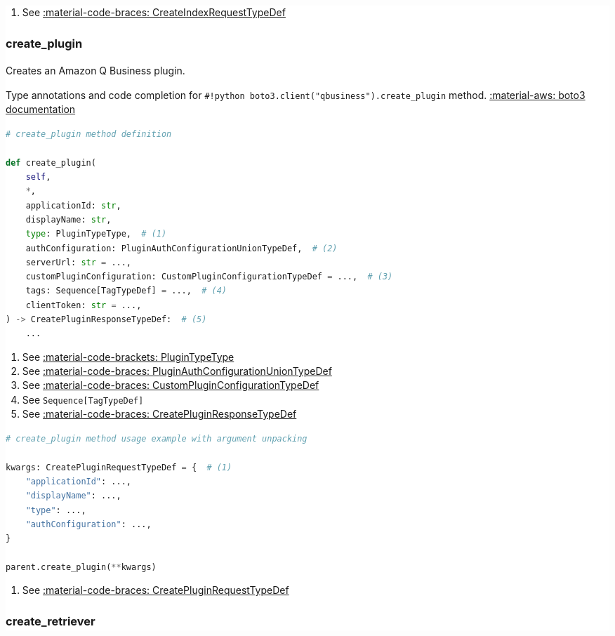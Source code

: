 1. See [:material-code-braces: CreateIndexRequestTypeDef](./type_defs.md#createindexrequesttypedef)

### create\_plugin

Creates an Amazon Q Business plugin.

Type annotations and code completion for `#!python boto3.client("qbusiness").create_plugin` method.
[:material-aws: boto3 documentation](https://boto3.amazonaws.com/v1/documentation/api/latest/reference/services/qbusiness/client/create_plugin.html)

```python
# create_plugin method definition

def create_plugin(
    self,
    *,
    applicationId: str,
    displayName: str,
    type: PluginTypeType,  # (1)
    authConfiguration: PluginAuthConfigurationUnionTypeDef,  # (2)
    serverUrl: str = ...,
    customPluginConfiguration: CustomPluginConfigurationTypeDef = ...,  # (3)
    tags: Sequence[TagTypeDef] = ...,  # (4)
    clientToken: str = ...,
) -> CreatePluginResponseTypeDef:  # (5)
    ...
```

1. See [:material-code-brackets: PluginTypeType](./literals.md#plugintypetype)
2. See [:material-code-braces: PluginAuthConfigurationUnionTypeDef](#pluginauthconfigurationuniontypedef)
3. See [:material-code-braces: CustomPluginConfigurationTypeDef](./type_defs.md#custompluginconfigurationtypedef)
4. See `Sequence[TagTypeDef]`
5. See [:material-code-braces: CreatePluginResponseTypeDef](./type_defs.md#createpluginresponsetypedef)


```python
# create_plugin method usage example with argument unpacking

kwargs: CreatePluginRequestTypeDef = {  # (1)
    "applicationId": ...,
    "displayName": ...,
    "type": ...,
    "authConfiguration": ...,
}

parent.create_plugin(**kwargs)
```

1. See [:material-code-braces: CreatePluginRequestTypeDef](./type_defs.md#createpluginrequesttypedef)

### create\_retriever
